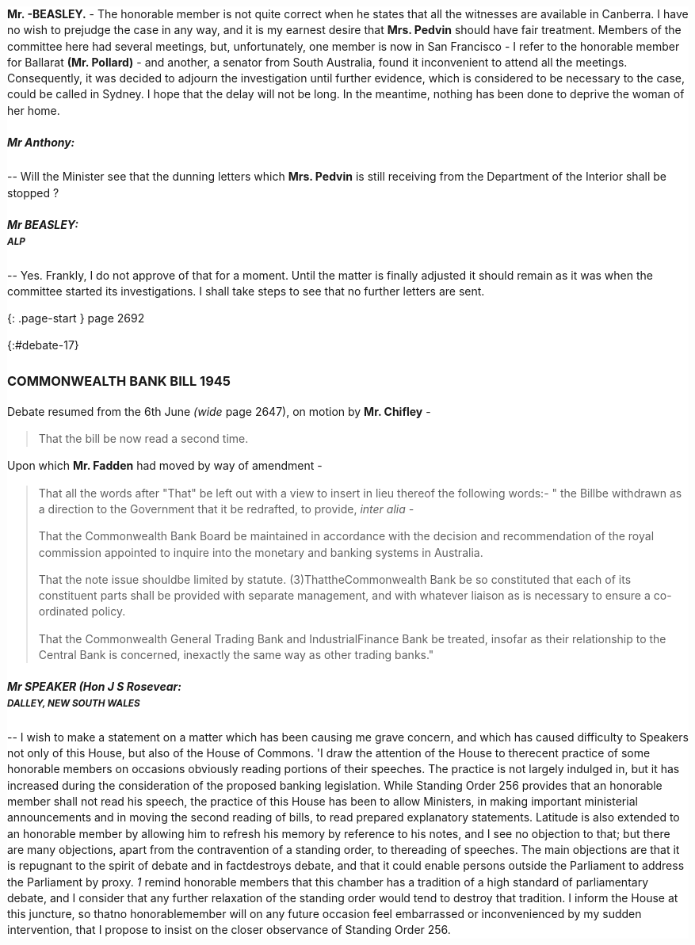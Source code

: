
 **Mr. -BEASLEY.** - The honorable member is not quite correct when he states that all the witnesses are available in Canberra. I have no wish to prejudge the case in any way, and it is my earnest desire that  **Mrs. Pedvin**  should have fair treatment. Members of the committee here had several meetings, but, unfortunately, one member is now in San Francisco - I refer to the honorable member for Ballarat  **(Mr. Pollard)**  - and another, a senator from South Australia, found it inconvenient to attend all the meetings. Consequently, it was decided to adjourn the investigation until further evidence, which is considered to be necessary to the case, could be called in Sydney. I hope that the delay will not be long. In the meantime, nothing has been done to deprive the woman of her home. 

##### Mr Anthony:

-- Will the Minister see that the dunning letters which  **Mrs. Pedvin**  is still receiving from the Department of the Interior shall be stopped ? 

##### Mr BEASLEY:<br><small class="text-muted">ALP</small>

-- Yes. Frankly, I do not approve of that for a moment. Until the matter is finally adjusted it should remain as it was when the committee started its investigations. I shall take steps to see that no further letters are sent. 

{: .page-start }
page 2692

{:#debate-17}
### COMMONWEALTH BANK BILL 1945

Debate resumed from the 6th June  *(wide*  page 2647), on motion by  **Mr. Chifley**  - 

  >That the bill be now read a second time. 

Upon which  **Mr. Fadden**  had moved by way of amendment - 

  >That all the words after "That" be left out with a view to insert in lieu thereof the following words:- " the Billbe withdrawn as a direction to the Government that it be redrafted, to provide,  *inter alia -* 
  >
  >That the Commonwealth Bank Board be maintained in accordance with the decision and recommendation of the royal commission appointed to inquire into the monetary and banking systems in Australia. 
  >
  >That the note issue shouldbe limited by statute. (3)ThattheCommonwealth Bank be so constituted that each of its constituent parts shall be provided with separate management, and with whatever liaison as is necessary to ensure a co-ordinated policy. 
  >
  >That the Commonwealth General Trading Bank and IndustrialFinance Bank be treated, insofar as their relationship to the Central Bank is concerned, inexactly the same way as other trading banks." 

##### Mr SPEAKER (Hon J S Rosevear:<br><small class="text-muted">DALLEY, NEW SOUTH WALES</small>

-- I wish to make a statement on a matter which has been causing me grave concern, and which has caused difficulty to Speakers not only of this House, but also of the House of Commons. 'I draw the attention of the House to therecent practice of some honorable members on occasions obviously reading portions of their speeches. The practice is not largely indulged in, but it has increased during the consideration of the proposed banking legislation. While Standing Order 256 provides that an honorable member shall not read his speech, the practice of this House has been to allow Ministers, in making important ministerial announcements and in moving the second reading of bills, to read prepared explanatory statements. Latitude is also extended to an honorable member by allowing him to refresh his memory by reference to his notes, and I see no objection to that; but there are many objections, apart from the contravention of a standing order, to thereading of speeches. The main objections are that it is repugnant to the spirit of debate and in factdestroys debate, and that it could enable persons outside the Parliament to address the Parliament by proxy.  *1*  remind honorable members that this chamber has a tradition of a high standard of parliamentary debate, and I consider that any further relaxation of the standing order would tend to destroy that tradition. I inform the House at this juncture, so thatno honorablemember will on any future occasion feel embarrassed or inconvenienced by my sudden intervention, that I propose to insist on the closer observance of Standing Order 256. 
